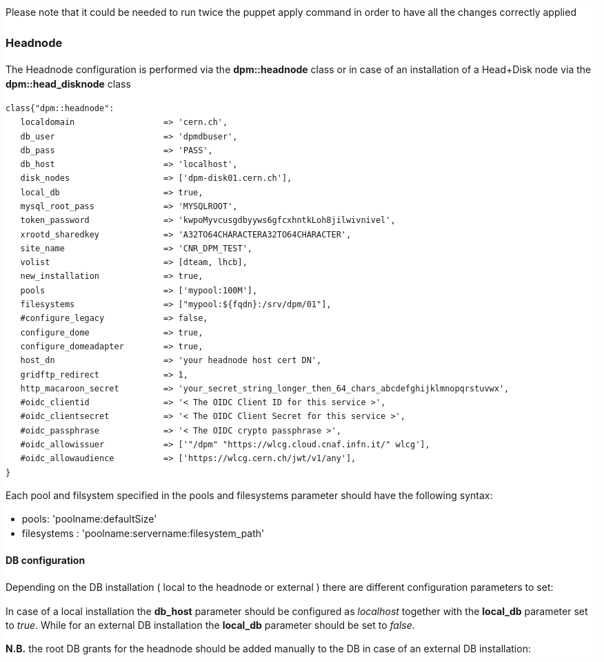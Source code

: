 Please note that it could be needed to run twice the puppet apply command in order to have all the changes correctly applied

### Headnode

The Headnode configuration is performed via the **dpm::headnode** class or in case of an installation of a Head+Disk node via the **dpm::head_disknode** class

```
class{"dpm::headnode":
   localdomain                  => 'cern.ch',
   db_user                      => 'dpmdbuser',
   db_pass                      => 'PASS',
   db_host                      => 'localhost',
   disk_nodes                   => ['dpm-disk01.cern.ch'],
   local_db                     => true,
   mysql_root_pass              => 'MYSQLROOT',
   token_password               => 'kwpoMyvcusgdbyyws6gfcxhntkLoh8jilwivnivel',
   xrootd_sharedkey             => 'A32TO64CHARACTERA32TO64CHARACTER',
   site_name                    => 'CNR_DPM_TEST',
   volist                       => [dteam, lhcb],
   new_installation             => true,
   pools                        => ['mypool:100M'],
   filesystems                  => ["mypool:${fqdn}:/srv/dpm/01"],
   #configure_legacy            => false,
   configure_dome               => true,
   configure_domeadapter        => true,
   host_dn                      => 'your headnode host cert DN',
   gridftp_redirect             => 1,
   http_macaroon_secret         => 'your_secret_string_longer_then_64_chars_abcdefghijklmnopqrstuvwx',
   #oidc_clientid               => '< The OIDC Client ID for this service >',
   #oidc_clientsecret           => '< The OIDC Client Secret for this service >',
   #oidc_passphrase             => '< The OIDC crypto passphrase >',
   #oidc_allowissuer            => ['"/dpm" "https://wlcg.cloud.cnaf.infn.it/" wlcg'],
   #oidc_allowaudience          => ['https://wlcg.cern.ch/jwt/v1/any'],
}
```
Each pool and filsystem specified in the pools and filesystems parameter should have the following syntax:

* pools: 'poolname:defaultSize'
* filesystems : 'poolname:servername:filesystem_path'

#### DB configuration

Depending on the DB installation ( local to the headnode or external ) there are different configuration parameters to set:

In case of a local installation the **db_host** parameter should be configured as *localhost* together with the **local_db** parameter set to *true*.
While for an external DB installation the **local_db** parameter should be set to *false*.

**N.B.** the root DB grants for the headnode should be added manually to the DB in case of an external DB installation:
